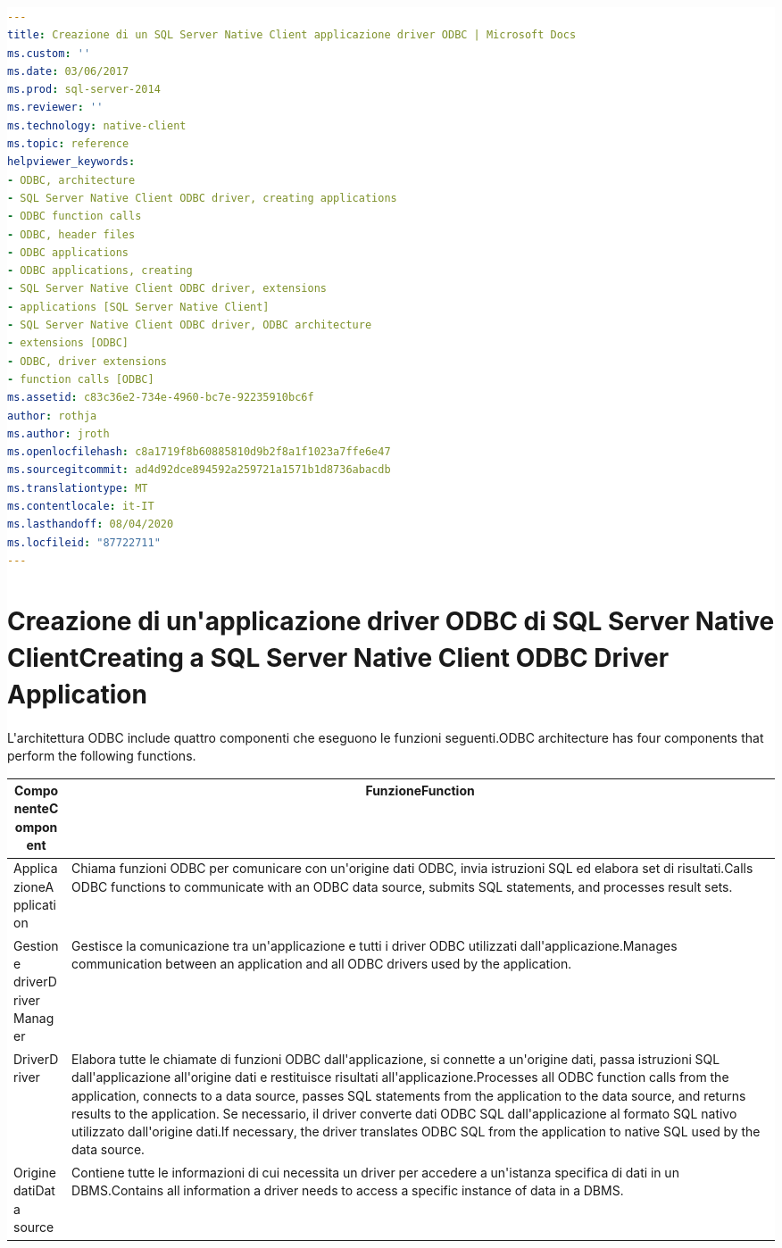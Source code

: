```yaml
---
title: Creazione di un SQL Server Native Client applicazione driver ODBC | Microsoft Docs
ms.custom: ''
ms.date: 03/06/2017
ms.prod: sql-server-2014
ms.reviewer: ''
ms.technology: native-client
ms.topic: reference
helpviewer_keywords:
- ODBC, architecture
- SQL Server Native Client ODBC driver, creating applications
- ODBC function calls
- ODBC, header files
- ODBC applications
- ODBC applications, creating
- SQL Server Native Client ODBC driver, extensions
- applications [SQL Server Native Client]
- SQL Server Native Client ODBC driver, ODBC architecture
- extensions [ODBC]
- ODBC, driver extensions
- function calls [ODBC]
ms.assetid: c83c36e2-734e-4960-bc7e-92235910bc6f
author: rothja
ms.author: jroth
ms.openlocfilehash: c8a1719f8b60885810d9b2f8a1f1023a7ffe6e47
ms.sourcegitcommit: ad4d92dce894592a259721a1571b1d8736abacdb
ms.translationtype: MT
ms.contentlocale: it-IT
ms.lasthandoff: 08/04/2020
ms.locfileid: "87722711"
---
```

# <a name="creating-a-sql-server-native-client-odbc-driver-application"></a><span data-ttu-id="d3861-102">Creazione di un'applicazione driver ODBC di SQL Server Native Client</span><span class="sxs-lookup"><span data-stu-id="d3861-102">Creating a SQL Server Native Client ODBC Driver Application</span></span>
  <span data-ttu-id="d3861-103">L'architettura ODBC include quattro componenti che eseguono le funzioni seguenti.</span><span class="sxs-lookup"><span data-stu-id="d3861-103">ODBC architecture has four components that perform the following functions.</span></span>  
  
|<span data-ttu-id="d3861-104">Componente</span><span class="sxs-lookup"><span data-stu-id="d3861-104">Component</span></span>|<span data-ttu-id="d3861-105">Funzione</span><span class="sxs-lookup"><span data-stu-id="d3861-105">Function</span></span>|  
|---------------|--------------|  
|<span data-ttu-id="d3861-106">Applicazione</span><span class="sxs-lookup"><span data-stu-id="d3861-106">Application</span></span>|<span data-ttu-id="d3861-107">Chiama funzioni ODBC per comunicare con un'origine dati ODBC, invia istruzioni SQL ed elabora set di risultati.</span><span class="sxs-lookup"><span data-stu-id="d3861-107">Calls ODBC functions to communicate with an ODBC data source, submits SQL statements, and processes result sets.</span></span>|  
|<span data-ttu-id="d3861-108">Gestione driver</span><span class="sxs-lookup"><span data-stu-id="d3861-108">Driver Manager</span></span>|<span data-ttu-id="d3861-109">Gestisce la comunicazione tra un'applicazione e tutti i driver ODBC utilizzati dall'applicazione.</span><span class="sxs-lookup"><span data-stu-id="d3861-109">Manages communication between an application and all ODBC drivers used by the application.</span></span>|  
|<span data-ttu-id="d3861-110">Driver</span><span class="sxs-lookup"><span data-stu-id="d3861-110">Driver</span></span>|<span data-ttu-id="d3861-111">Elabora tutte le chiamate di funzioni ODBC dall'applicazione, si connette a un'origine dati, passa istruzioni SQL dall'applicazione all'origine dati e restituisce risultati all'applicazione.</span><span class="sxs-lookup"><span data-stu-id="d3861-111">Processes all ODBC function calls from the application, connects to a data source, passes SQL statements from the application to the data source, and returns results to the application.</span></span> <span data-ttu-id="d3861-112">Se necessario, il driver converte dati ODBC SQL dall'applicazione al formato SQL nativo utilizzato dall'origine dati.</span><span class="sxs-lookup"><span data-stu-id="d3861-112">If necessary, the driver translates ODBC SQL from the application to native SQL used by the data source.</span></span>|  
|<span data-ttu-id="d3861-113">Origine dati</span><span class="sxs-lookup"><span data-stu-id="d3861-113">Data source</span></span>|<span data-ttu-id="d3861-114">Contiene tutte le informazioni di cui necessita un driver per accedere a un'istanza specifica di dati in un DBMS.</span><span class="sxs-lookup"><span data-stu-id="d3861-114">Contains all information a driver needs to access a specific instance of data in a DBMS.</span></span>|  
  